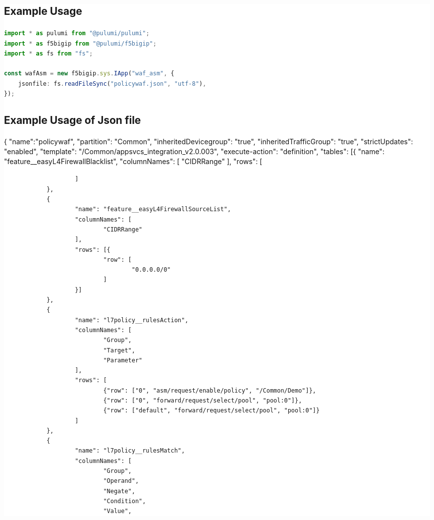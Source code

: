 ## Example Usage


```typescript
import * as pulumi from "@pulumi/pulumi";
import * as f5bigip from "@pulumi/f5bigip";
import * as fs from "fs";

const wafAsm = new f5bigip.sys.IApp("waf_asm", {
    jsonfile: fs.readFileSync("policywaf.json", "utf-8"),
});
```

## Example Usage of Json file

{
 "name":"policywaf",
  "partition": "Common",
  "inheritedDevicegroup": "true",
  "inheritedTrafficGroup": "true",
  "strictUpdates": "enabled",
  "template": "/Common/appsvcs_integration_v2.0.003",
  "execute-action": "definition",
        "tables": [{
                        "name": "feature__easyL4FirewallBlacklist",
                        "columnNames": [
                                "CIDRRange"
                        ],
                        "rows": [

                        ]
                },
                {
                        "name": "feature__easyL4FirewallSourceList",
                        "columnNames": [
                                "CIDRRange"
                        ],
                        "rows": [{
                                "row": [
                                        "0.0.0.0/0"
                                ]
                        }]
                },
                {
                        "name": "l7policy__rulesAction",
                        "columnNames": [
                                "Group",
                                "Target",
                                "Parameter"
                        ],
                        "rows": [
                                {"row": ["0", "asm/request/enable/policy", "/Common/Demo"]},
                                {"row": ["0", "forward/request/select/pool", "pool:0"]},
                                {"row": ["default", "forward/request/select/pool", "pool:0"]}
                        ]
                },
                {
                        "name": "l7policy__rulesMatch",
                        "columnNames": [
                                "Group",
                                "Operand",
                                "Negate",
                                "Condition",
                                "Value",